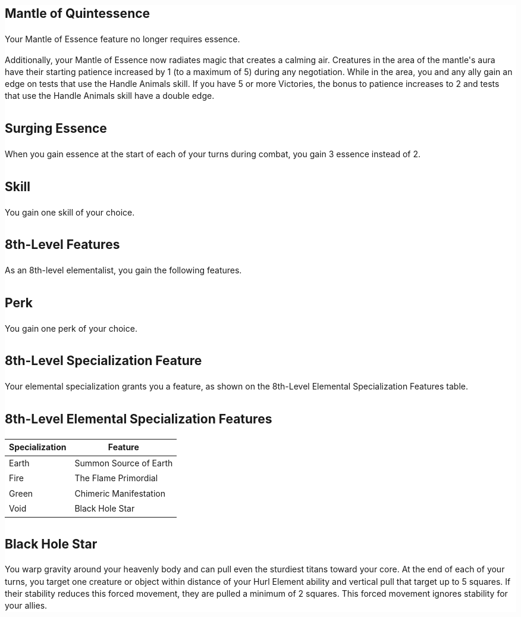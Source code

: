 ## **Mantle of Quintessence**

Your Mantle of Essence feature no longer requires essence.

Additionally, your Mantle of Essence now radiates magic that creates a calming air. Creatures in the area of the mantle's aura have their starting patience increased by 1 (to a maximum of 5) during any negotiation. While in the area, you and any ally gain an edge on tests that use the Handle Animals skill. If you have 5 or more Victories, the bonus to patience increases to 2 and tests that use the Handle Animals skill have a double edge.

## **Surging Essence**

When you gain essence at the start of each of your turns during combat, you gain 3 essence instead of 2.

## **Skill**

You gain one skill of your choice.

## 8th-Level Features

As an 8th-level elementalist, you gain the following features.

## **Perk**

You gain one perk of your choice.

## **8th-Level Specialization Feature**

Your elemental specialization grants you a feature, as shown on the 8th-Level Elemental Specialization Features table.

## **8th-Level Elemental Specialization Features**

| Specialization | Feature                |
|----------------|------------------------|
| Earth          | Summon Source of Earth |
| Fire           | The Flame Primordial   |
| Green          | Chimeric Manifestation |
| Void           | Black Hole Star        |

## Black Hole Star

You warp gravity around your heavenly body and can pull even the sturdiest titans toward your core. At the end of each of your turns, you target one creature or object within distance of your Hurl Element ability and vertical pull that target up to 5 squares. If their stability reduces this forced movement, they are pulled a minimum of 2 squares. This forced movement ignores stability for your allies.
